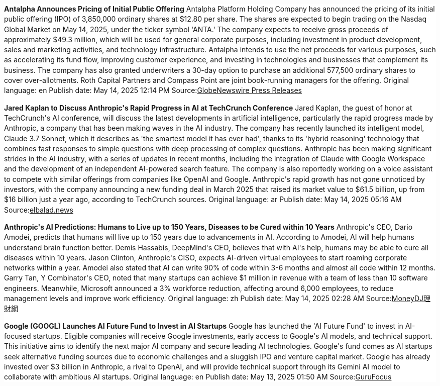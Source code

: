 **Antalpha Announces Pricing of Initial Public Offering**
Antalpha Platform Holding Company has announced the pricing of its initial public offering (IPO) of 3,850,000 ordinary shares at $12.80 per share. The shares are expected to begin trading on the Nasdaq Global Market on May 14, 2025, under the ticker symbol 'ANTA.' The company expects to receive gross proceeds of approximately $49.3 million, which will be used for general corporate purposes, including investment in product development, sales and marketing activities, and technology infrastructure. Antalpha intends to use the net proceeds for various purposes, such as accelerating its fund flow, improving customer experience, and investing in technologies and businesses that complement its business. The company has also granted underwriters a 30-day option to purchase an additional 577,500 ordinary shares to cover over-allotments. Roth Capital Partners and Compass Point are joint book-running managers for the offering.
Original language: en
Publish date: May 14, 2025 12:14 PM
Source:[GlobeNewswire Press Releases](https://www.globenewswire.com/news-release/2025/05/14/3081124/0/en/Antalpha-Announces-Pricing-of-Initial-Public-Offering.html)

**Jared Kaplan to Discuss Anthropic's Rapid Progress in AI at TechCrunch Conference**
Jared Kaplan, the guest of honor at TechCrunch's AI conference, will discuss the latest developments in artificial intelligence, particularly the rapid progress made by Anthropic, a company that has been making waves in the AI industry. The company has recently launched its intelligent model, Claude 3.7 Sonnet, which it describes as 'the smartest model it has ever had', thanks to its 'hybrid reasoning' technology that combines fast responses to simple questions with deep processing of complex questions. Anthropic has been making significant strides in the AI industry, with a series of updates in recent months, including the integration of Claude with Google Workspace and the development of an independent AI-powered search feature. The company is also reportedly working on a voice assistant to compete with similar offerings from companies like OpenAI and Google. Anthropic's rapid growth has not gone unnoticed by investors, with the company announcing a new funding deal in March 2025 that raised its market value to $61.5 billion, up from $16 billion just a year ago, according to TechCrunch sources.
Original language: ar
Publish date: May 14, 2025 05:16 AM
Source:[elbalad.news](https://www.elbalad.news/6573403)

**Anthropic's AI Predictions: Humans to Live up to 150 Years, Diseases to be Cured within 10 Years**
Anthropic's CEO, Dario Amodei, predicts that humans will live up to 150 years due to advancements in AI. According to Amodei, AI will help humans understand brain function better. Demis Hassabis, DeepMind's CEO, believes that with AI's help, humans may be able to cure all diseases within 10 years. Jason Clinton, Anthropic's CISO, expects AI-driven virtual employees to start roaming corporate networks within a year. Amodei also stated that AI can write 90% of code within 3-6 months and almost all code within 12 months. Garry Tan, Y Combinator's CEO, noted that many startups can achieve $1 million in revenue with a team of less than 10 software engineers. Meanwhile, Microsoft announced a 3% workforce reduction, affecting around 6,000 employees, to reduce management levels and improve work efficiency.
Original language: zh
Publish date: May 14, 2025 02:28 AM
Source:[MoneyDJ理財網](https://www.moneydj.com/kmdj/news/newsviewer.aspx?a=225996e5-46e3-4874-92af-8d91939e0503)

**Google (GOOGL) Launches AI Future Fund to Invest in AI Startups**
Google has launched the 'AI Future Fund' to invest in AI-focused startups. Eligible companies will receive Google investments, early access to Google's AI models, and technical support. This initiative aims to identify the next major AI company and secure leading AI technologies. Google's fund comes as AI startups seek alternative funding sources due to economic challenges and a sluggish IPO and venture capital market. Google has already invested over $3 billion in Anthropic, a rival to OpenAI, and will provide technical support through its Gemini AI model to collaborate with ambitious AI startups.
Original language: en
Publish date: May 13, 2025 01:50 AM
Source:[GuruFocus](https://www.gurufocus.com/news/2856205/google-googl-launches-ai-future-fund-to-invest-in-ai-startups)
